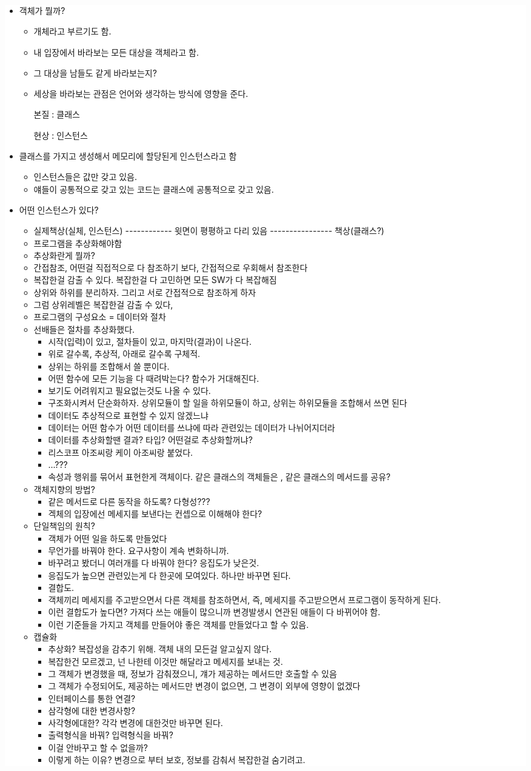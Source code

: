 * 객체가 뭘까?

  * 개체라고 부르기도 함. 

  * 내 입장에서 바라보는 모든 대상을 객체라고 함.

  * 그 대상을 남들도 같게 바라보는지?

  * 세상을 바라보는 관점은 언어와 생각하는 방식에 영향을 준다. 

    본질 : 클래스

    현상 : 인스턴스

* 클래스를 가지고 생성해서 메모리에 할당된게 인스턴스라고 함

  * 인스턴스들은 값만 갖고 있음.
  * 얘들이 공통적으로 갖고 있는 코드는 클래스에 공통적으로 갖고 있음.

* 어떤 인스턴스가 있다?

  * 실제책상(실체, 인스턴스) ------------ 윗면이 평평하고 다리 있음 ---------------- 책상(클래스?)
  * 프로그램을 추상화해야함
  * 추상화란게 뭘까?
  * 간접참조, 어떤걸 직접적으로 다 참조하기 보다, 간접적으로 우회해서 참조한다
  * 복잡한걸 감출 수 있다. 복잡한걸 다 고민하면 모든 SW가 다 복잡해짐
  * 상위와 하위를 분리하자. 그리고 서로 간접적으로 참조하게 하자
  * 그럼 상위레벨은 복잡한걸 감출 수 있다,
  * 프로그램의 구성요소 = 데이터와 절차
  * 선배들은 절차를 추상화했다.
    * 시작(입력)이 있고, 절차들이 있고, 마지막(결과)이 나온다.
    * 위로 갈수록, 추상적, 아래로 갈수록 구체적.
    * 상위는 하위를 조합해서 쓸 뿐이다.
    * 어떤 함수에 모든 기능을 다 때려박는다? 함수가 거대해진다.
    * 보기도 어려워지고 필요없는것도 나올 수 있다.
    * 구조화시켜서 단순화하자. 상위모듈이 할 일을 하위모듈이 하고, 
      상위는 하위모듈을 조합해서 쓰면 된다
    * 데이터도 추상적으로 표현할 수 있지 않겠느냐
    * 데이터는 어떤 함수가  어떤 데이터를 쓰냐에 따라 관련있는 데이터가 나뉘어지더라
    * 데이터를 추상화할땐 결과? 타입? 어떤걸로 추상화할꺼냐?
    * 리스코프 아조씨랑 케이 아조씨랑 붙었다. 
    * ...???
    * 속성과 행위를 묶어서 표현한게 객체이다. 같은 클래스의 객체들은 ,
      같은 클래스의 메서드를 공유?
  * 객체지향의 방법?
    * 같은 메서드로 다른 동작을 하도록? 다형성???
    * 겍체의 입장에선 메세지를 보낸다는 컨셉으로 이해해야 한다?
  * 단일책임의 원칙?
    * 객체가 어떤 일을 하도록 만들었다
    * 무언가를 바꿔야 한다. 요구사항이 계속 변화하니까.
    * 바꾸려고 봤더니 여러개를 다 바꿔야 한다? 응집도가 낮은것.
    * 응집도가 높으면 관련있는게 다 한곳에 모여있다. 하나만 바꾸면 된다.
    * 결합도.
    * 객체끼리 메세지를 주고받으면서 다른 객체를 참조하면서, 
      즉, 메세지를 주고받으면서 프로그램이 동작하게 된다.
    * 이런 결합도가 높다면? 가져다 쓰는 애들이 많으니까 변경발생시 연관된 애들이 다 바뀌어야 함.
    * 이런 기준들을 가지고 객체를 만들어야 좋은 객체를 만들었다고 할 수 있음.
  * 캡슐화
    * 추상화? 복잡성을 감추기 위해. 객체 내의 모든걸 알고싶지 않다.
    * 복잡한건 모르겠고, 넌 나한테 이것만 해달라고 메세지를 보내는 것.
    * 그 객체가 변경했을 때, 정보가 감춰졌으니, 걔가 제공하는 메서드만 호출할 수 있음
    * 그 객체가 수정되어도, 제공하는 메서드만 변경이 없으면, 그 변경이 외부에 영향이 없겠다
    * 인터페이스를 통한 연결?
    * 삼각형에 대한 변경사항?
    * 사각형에대한? 각각 변경에 대한것만 바꾸면 된다.
    * 출력형식을 바꿔? 입력형식을 바꿔?
    * 이걸 안바꾸고 할 수 없을까?
    * 이렇게 하는 이유? 변경으로 부터 보호, 정보를 감춰서 복잡한걸 숨기려고.